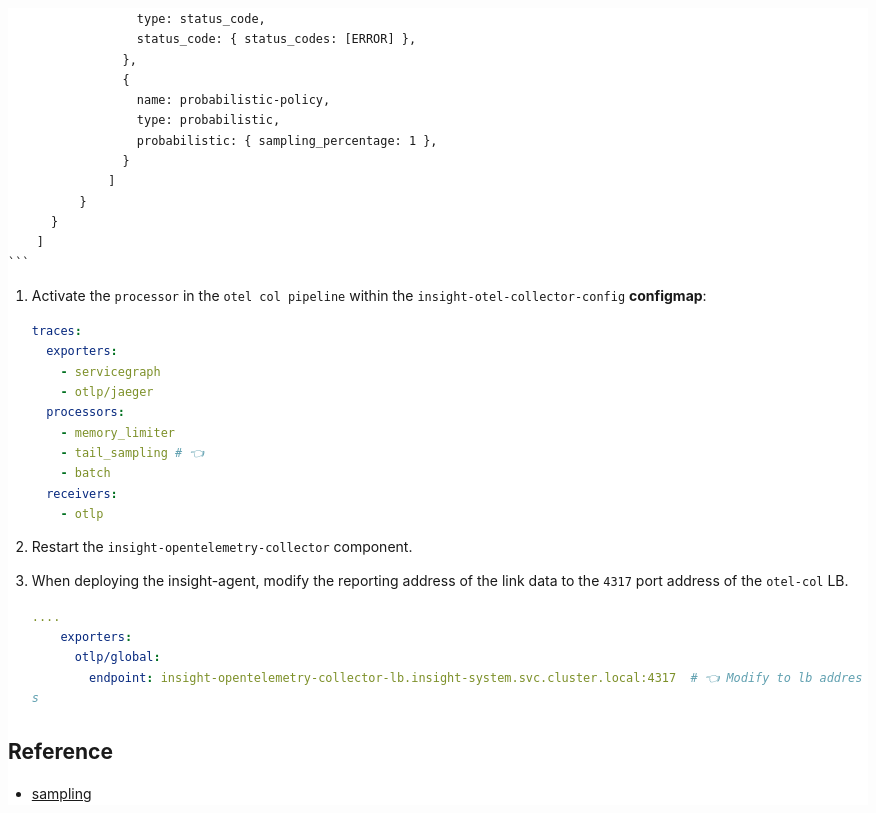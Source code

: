                       type: status_code,
                      status_code: { status_codes: [ERROR] },
                    },
                    {
                      name: probabilistic-policy,
                      type: probabilistic,
                      probabilistic: { sampling_percentage: 1 },
                    }
                  ]
              }
          }
        ]
    ```

1. Activate the `processor` in the `otel col pipeline` within the `insight-otel-collector-config` **configmap**:

    ```yaml
    traces:
      exporters:
        - servicegraph
        - otlp/jaeger
      processors:
        - memory_limiter
        - tail_sampling # 👈
        - batch
      receivers:
        - otlp
    ```

1. Restart the `insight-opentelemetry-collector` component.

1. When deploying the insight-agent, modify the reporting address of the link data to the `4317` port address of the `otel-col` LB.

    ```yaml
    ....
        exporters:
          otlp/global:
            endpoint: insight-opentelemetry-collector-lb.insight-system.svc.cluster.local:4317  # 👈 Modify to lb address
    ```

## Reference
- [sampling](https://opentelemetry.io/docs/concepts/sampling/)